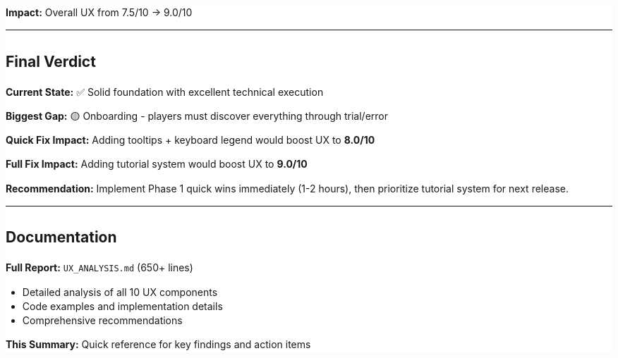 **Impact:** Overall UX from 7.5/10 → 9.0/10

---

## Final Verdict

**Current State:** ✅ Solid foundation with excellent technical execution

**Biggest Gap:** 🟡 Onboarding - players must discover everything through trial/error

**Quick Fix Impact:** Adding tooltips + keyboard legend would boost UX to **8.0/10**

**Full Fix Impact:** Adding tutorial system would boost UX to **9.0/10**

**Recommendation:** Implement Phase 1 quick wins immediately (1-2 hours), then prioritize tutorial system for next release.

---

## Documentation

**Full Report:** `UX_ANALYSIS.md` (650+ lines)
- Detailed analysis of all 10 UX components
- Code examples and implementation details
- Comprehensive recommendations

**This Summary:** Quick reference for key findings and action items
